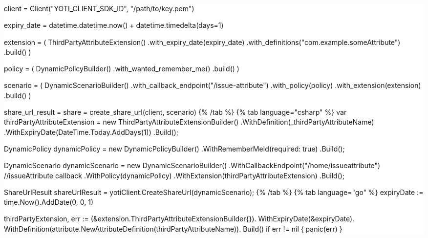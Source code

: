 client = Client("YOTI_CLIENT_SDK_ID", "/path/to/key.pem")

expiry_date = datetime.datetime.now() + datetime.timedelta(days=1)

extension = (
    ThirdPartyAttributeExtension()
    .with_expiry_date(expiry_date)
    .with_definitions("com.example.someAttribute")
    .build()
)

policy = (
    DynamicPolicyBuilder()
    .with_wanted_remember_me()
    .build()
)

scenario = (
    DynamicScenarioBuilder()
    .with_callback_endpoint("/issue-attribute")
    .with_policy(policy)
    .with_extension(extension)
    .build()
)

share_url_result = share = create_share_url(client, scenario)
{% /tab %}
{% tab language="csharp" %}
var thirdPartyAttributeExtension = new ThirdPartyAttributeExtensionBuilder()
	.WithDefinition(_thirdPartyAttributeName)
	.WithExpiryDate(DateTime.Today.AddDays(1))
	.Build();

DynamicPolicy dynamicPolicy = new DynamicPolicyBuilder()
	.WithRememberMeId(required: true)
	.Build();

DynamicScenario dynamicScenario = new DynamicScenarioBuilder()
	.WithCallbackEndpoint("/home/issueattribute") //issueAttribute callback
	.WithPolicy(dynamicPolicy)
	.WithExtension(thirdPartyAttributeExtension)
        .Build();

ShareUrlResult shareUrlResult = yotiClient.CreateShareUrl(dynamicScenario);
{% /tab %}
{% tab language="go" %}
expiryDate := time.Now().AddDate(0, 0, 1)

thirdPartyExtension, err := (&extension.ThirdPartyAttributeExtensionBuilder{}).
	WithExpiryDate(&expiryDate).
	WithDefinition(attribute.NewAttributeDefinition(thirdPartyAttributeName)).
	Build()
if err != nil {
	panic(err)
}
